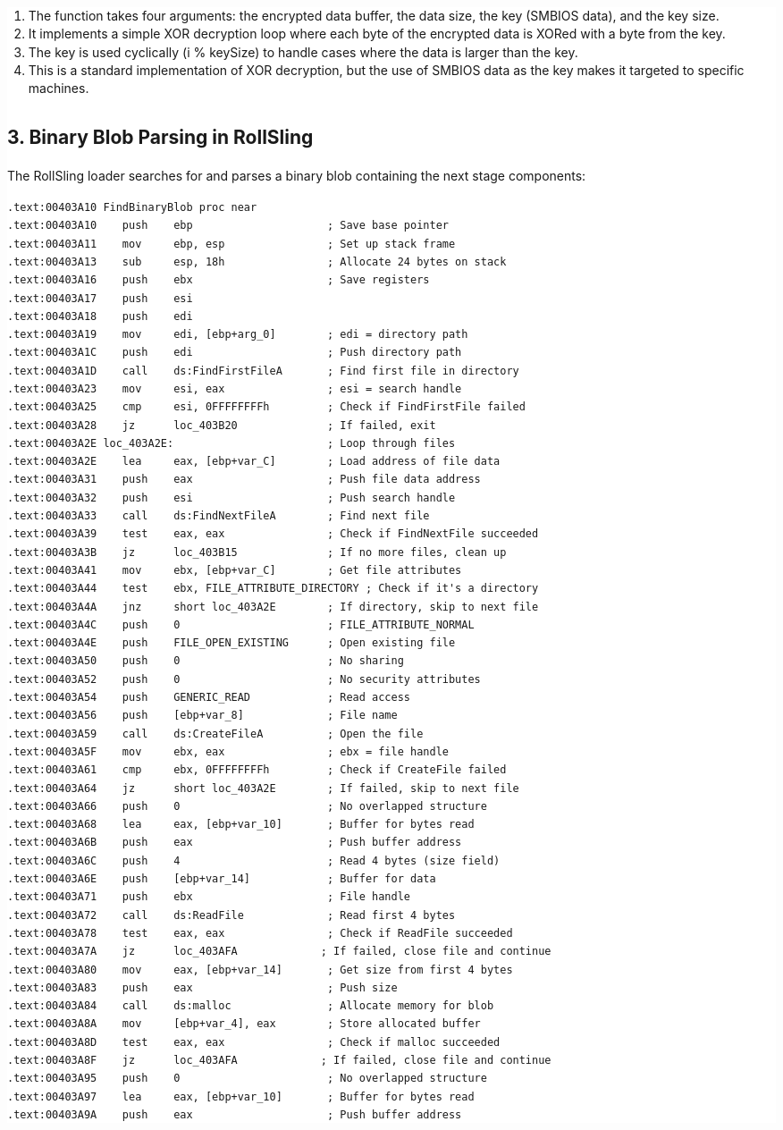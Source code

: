 1. The function takes four arguments: the encrypted data buffer, the data size, the key (SMBIOS data), and the key size.
2. It implements a simple XOR decryption loop where each byte of the encrypted data is XORed with a byte from the key.
3. The key is used cyclically (i % keySize) to handle cases where the data is larger than the key.
4. This is a standard implementation of XOR decryption, but the use of SMBIOS data as the key makes it targeted to specific machines.

## 3. Binary Blob Parsing in RollSling

The RollSling loader searches for and parses a binary blob containing the next stage components:

```assembly
.text:00403A10 FindBinaryBlob proc near
.text:00403A10    push    ebp                     ; Save base pointer
.text:00403A11    mov     ebp, esp                ; Set up stack frame
.text:00403A13    sub     esp, 18h                ; Allocate 24 bytes on stack
.text:00403A16    push    ebx                     ; Save registers
.text:00403A17    push    esi
.text:00403A18    push    edi
.text:00403A19    mov     edi, [ebp+arg_0]        ; edi = directory path
.text:00403A1C    push    edi                     ; Push directory path
.text:00403A1D    call    ds:FindFirstFileA       ; Find first file in directory
.text:00403A23    mov     esi, eax                ; esi = search handle
.text:00403A25    cmp     esi, 0FFFFFFFFh         ; Check if FindFirstFile failed
.text:00403A28    jz      loc_403B20              ; If failed, exit
.text:00403A2E loc_403A2E:                        ; Loop through files
.text:00403A2E    lea     eax, [ebp+var_C]        ; Load address of file data
.text:00403A31    push    eax                     ; Push file data address
.text:00403A32    push    esi                     ; Push search handle
.text:00403A33    call    ds:FindNextFileA        ; Find next file
.text:00403A39    test    eax, eax                ; Check if FindNextFile succeeded
.text:00403A3B    jz      loc_403B15              ; If no more files, clean up
.text:00403A41    mov     ebx, [ebp+var_C]        ; Get file attributes
.text:00403A44    test    ebx, FILE_ATTRIBUTE_DIRECTORY ; Check if it's a directory
.text:00403A4A    jnz     short loc_403A2E        ; If directory, skip to next file
.text:00403A4C    push    0                       ; FILE_ATTRIBUTE_NORMAL
.text:00403A4E    push    FILE_OPEN_EXISTING      ; Open existing file
.text:00403A50    push    0                       ; No sharing
.text:00403A52    push    0                       ; No security attributes
.text:00403A54    push    GENERIC_READ            ; Read access
.text:00403A56    push    [ebp+var_8]             ; File name
.text:00403A59    call    ds:CreateFileA          ; Open the file
.text:00403A5F    mov     ebx, eax                ; ebx = file handle
.text:00403A61    cmp     ebx, 0FFFFFFFFh         ; Check if CreateFile failed
.text:00403A64    jz      short loc_403A2E        ; If failed, skip to next file
.text:00403A66    push    0                       ; No overlapped structure
.text:00403A68    lea     eax, [ebp+var_10]       ; Buffer for bytes read
.text:00403A6B    push    eax                     ; Push buffer address
.text:00403A6C    push    4                       ; Read 4 bytes (size field)
.text:00403A6E    push    [ebp+var_14]            ; Buffer for data
.text:00403A71    push    ebx                     ; File handle
.text:00403A72    call    ds:ReadFile             ; Read first 4 bytes
.text:00403A78    test    eax, eax                ; Check if ReadFile succeeded
.text:00403A7A    jz      loc_403AFA             ; If failed, close file and continue
.text:00403A80    mov     eax, [ebp+var_14]       ; Get size from first 4 bytes
.text:00403A83    push    eax                     ; Push size
.text:00403A84    call    ds:malloc               ; Allocate memory for blob
.text:00403A8A    mov     [ebp+var_4], eax        ; Store allocated buffer
.text:00403A8D    test    eax, eax                ; Check if malloc succeeded
.text:00403A8F    jz      loc_403AFA             ; If failed, close file and continue
.text:00403A95    push    0                       ; No overlapped structure
.text:00403A97    lea     eax, [ebp+var_10]       ; Buffer for bytes read
.text:00403A9A    push    eax                     ; Push buffer address
```